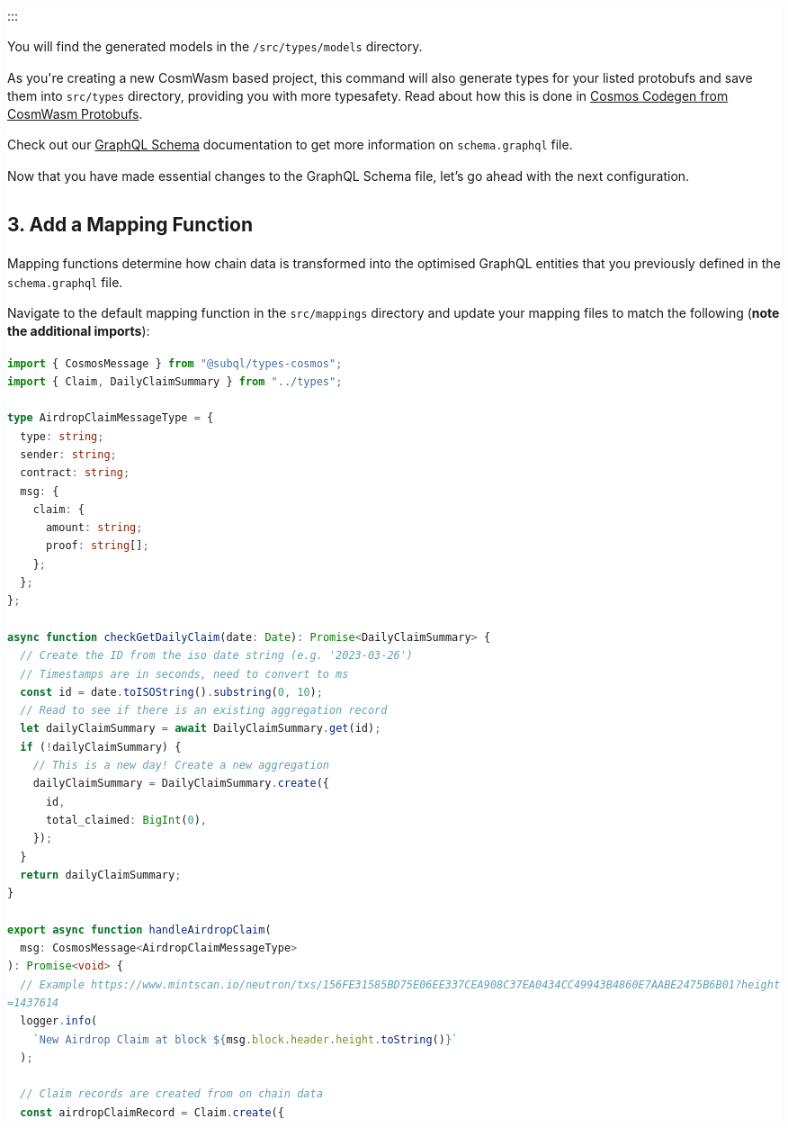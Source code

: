:::

You will find the generated models in the `/src/types/models` directory.

As you're creating a new CosmWasm based project, this command will also generate types for your listed protobufs and save them into `src/types` directory, providing you with more typesafety. Read about how this is done in [Cosmos Codegen from CosmWasm Protobufs](../../build/introduction.md#cosmos-codegen-from-cosmwasm-protobufs).

Check out our [GraphQL Schema](../../build/graphql.md) documentation to get more information on `schema.graphql` file.

Now that you have made essential changes to the GraphQL Schema file, let’s go ahead with the next configuration.

## 3. Add a Mapping Function

Mapping functions determine how chain data is transformed into the optimised GraphQL entities that you previously defined in the `schema.graphql` file.

Navigate to the default mapping function in the `src/mappings` directory and update your mapping files to match the following (**note the additional imports**):

```ts
import { CosmosMessage } from "@subql/types-cosmos";
import { Claim, DailyClaimSummary } from "../types";

type AirdropClaimMessageType = {
  type: string;
  sender: string;
  contract: string;
  msg: {
    claim: {
      amount: string;
      proof: string[];
    };
  };
};

async function checkGetDailyClaim(date: Date): Promise<DailyClaimSummary> {
  // Create the ID from the iso date string (e.g. '2023-03-26')
  // Timestamps are in seconds, need to convert to ms
  const id = date.toISOString().substring(0, 10);
  // Read to see if there is an existing aggregation record
  let dailyClaimSummary = await DailyClaimSummary.get(id);
  if (!dailyClaimSummary) {
    // This is a new day! Create a new aggregation
    dailyClaimSummary = DailyClaimSummary.create({
      id,
      total_claimed: BigInt(0),
    });
  }
  return dailyClaimSummary;
}

export async function handleAirdropClaim(
  msg: CosmosMessage<AirdropClaimMessageType>
): Promise<void> {
  // Example https://www.mintscan.io/neutron/txs/156FE31585BD75E06EE337CEA908C37EA0434CC49943B4860E7AABE2475B6B01?height=1437614
  logger.info(
    `New Airdrop Claim at block ${msg.block.header.height.toString()}`
  );

  // Claim records are created from on chain data
  const airdropClaimRecord = Claim.create({
```